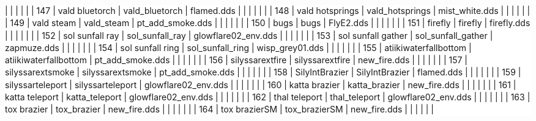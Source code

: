 |  |  |  |  |
| 147 | vald bluetorch | vald_bluetorch | flamed.dds |
|  |  |  |  |
| 148 | vald hotsprings | vald_hotsprings | mist_white.dds |
|  |  |  |  |
| 149 | vald steam | vald_steam | pt_add_smoke.dds |
|  |  |  |  |
| 150 | bugs | bugs | FlyE2.dds |
|  |  |  |  |
| 151 | firefly | firefly | firefly.dds |
|  |  |  |  |
| 152 | sol sunfall ray | sol_sunfall_ray | glowflare02_env.dds |
|  |  |  |  |
| 153 | sol sunfall gather | sol_sunfall_gather | zapmuze.dds |
|  |  |  |  |
| 154 | sol sunfall ring | sol_sunfall_ring | wisp_grey01.dds |
|  |  |  |  |
| 155 | atiikiwaterfallbottom | atiikiwaterfallbottom | pt_add_smoke.dds |
|  |  |  |  |
| 156 | silyssarextfire | silyssarextfire | new_fire.dds |
|  |  |  |  |
| 157 | silyssarextsmoke | silyssarextsmoke | pt_add_smoke.dds |
|  |  |  |  |
| 158 | SilyIntBrazier | SilyIntBrazier | flamed.dds |
|  |  |  |  |
| 159 | silyssarteleport | silyssarteleport | glowflare02_env.dds |
|  |  |  |  |
| 160 | katta brazier | katta_brazier | new_fire.dds |
|  |  |  |  |
| 161 | katta teleport | katta_teleport | glowflare02_env.dds |
|  |  |  |  |
| 162 | thal teleport | thal_teleport | glowflare02_env.dds |
|  |  |  |  |
| 163 | tox brazier | tox_brazier | new_fire.dds |
|  |  |  |  |
| 164 | tox brazierSM | tox_brazierSM | new_fire.dds |
|  |  |  |  |